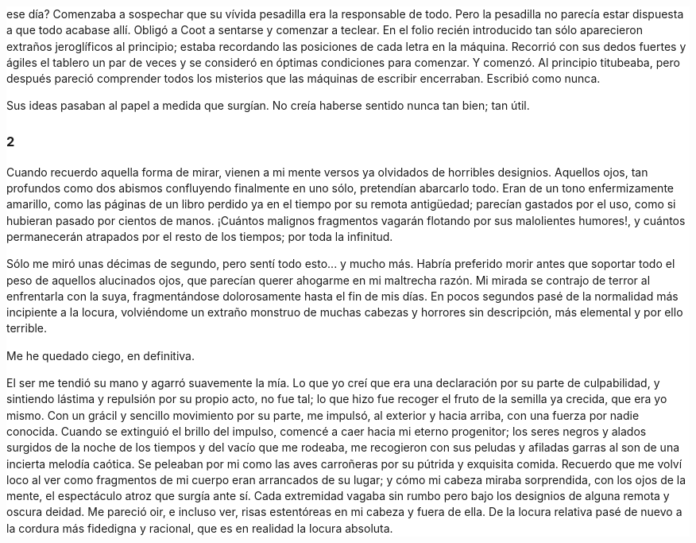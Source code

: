    ese día? Comenzaba a sospechar que su vívida pesadilla era la
   responsable de todo. Pero la pesadilla no parecía estar dispuesta a que
   todo acabase allí. Obligó a Coot a sentarse y comenzar a teclear. En el
   folio recién introducido tan sólo aparecieron extraños jeroglíficos al
   principio; estaba recordando las posiciones de cada letra en la
   máquina. Recorrió con sus dedos fuertes y ágiles el tablero un par de
   veces y se consideró en óptimas condiciones para comenzar. Y comenzó.
   Al principio titubeaba, pero después pareció comprender todos los
   misterios que las máquinas de escribir encerraban. Escribió como nunca.
   
   Sus ideas pasaban al papel a medida que surgían. No creía haberse
   sentido nunca tan bien; tan útil.
   
### 2

   Cuando recuerdo aquella forma de mirar, vienen a mi mente versos ya
   olvidados de horribles designios. Aquellos ojos, tan profundos como dos
   abismos confluyendo finalmente en uno sólo, pretendían abarcarlo todo.
   Eran de un tono enfermizamente amarillo, como las páginas de un libro
   perdido ya en el tiempo por su remota antigüedad; parecían gastados por
   el uso, como si hubieran pasado por cientos de manos. ¡Cuántos malignos
   fragmentos vagarán flotando por sus malolientes humores!, y cuántos
   permanecerán atrapados por el resto de los tiempos; por toda la
   infinitud.
   
   Sólo me miró unas décimas de segundo, pero sentí todo esto... y mucho
   más. Habría preferido morir antes que soportar todo el peso de aquellos
   alucinados ojos, que parecían querer ahogarme en mi maltrecha razón. Mi
   mirada se contrajo de terror al enfrentarla con la suya, fragmentándose
   dolorosamente hasta el fin de mis días. En pocos segundos pasé de la
   normalidad más incipiente a la locura, volviéndome un extraño monstruo
   de muchas cabezas y horrores sin descripción, más elemental y por ello
   terrible.
   
   Me he quedado ciego, en definitiva.
   
   El ser me tendió su mano y agarró suavemente la mía. Lo que yo creí que
   era una declaración por su parte de culpabilidad, y sintiendo lástima y
   repulsión por su propio acto, no fue tal; lo que hizo fue recoger el
   fruto de la semilla ya crecida, que era yo mismo. Con un grácil y
   sencillo movimiento por su parte, me impulsó, al exterior y hacia
   arriba, con una fuerza por nadie conocida. Cuando se extinguió el
   brillo del impulso, comencé a caer hacia mi eterno progenitor; los
   seres negros y alados surgidos de la noche de los tiempos y del vacío
   que me rodeaba, me recogieron con sus peludas y afiladas garras al son
   de una incierta melodía caótica. Se peleaban por mi como las aves
   carroñeras por su pútrida y exquisita comida. Recuerdo que me volví
   loco al ver como fragmentos de mi cuerpo eran arrancados de su lugar; y
   cómo mi cabeza miraba sorprendida, con los ojos de la mente, el
   espectáculo atroz que surgía ante sí. Cada extremidad vagaba sin rumbo
   pero bajo los designios de alguna remota y oscura deidad. Me pareció
   oir, e incluso ver, risas estentóreas en mi cabeza y fuera de ella. De
   la locura relativa pasé de nuevo a la cordura más fidedigna y racional,
   que es en realidad la locura absoluta.
   